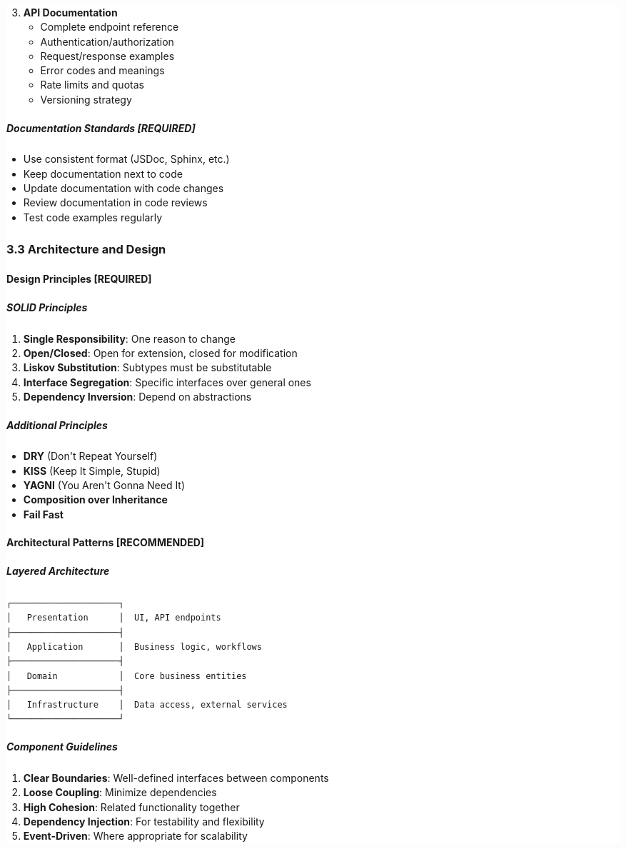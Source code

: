 3. **API Documentation**
   - Complete endpoint reference
   - Authentication/authorization
   - Request/response examples
   - Error codes and meanings
   - Rate limits and quotas
   - Versioning strategy

##### Documentation Standards **[REQUIRED]**
- Use consistent format (JSDoc, Sphinx, etc.)
- Keep documentation next to code
- Update documentation with code changes
- Review documentation in code reviews
- Test code examples regularly

### 3.3 Architecture and Design

#### Design Principles **[REQUIRED]**

##### SOLID Principles
1. **Single Responsibility**: One reason to change
2. **Open/Closed**: Open for extension, closed for modification
3. **Liskov Substitution**: Subtypes must be substitutable
4. **Interface Segregation**: Specific interfaces over general ones
5. **Dependency Inversion**: Depend on abstractions

##### Additional Principles
- **DRY** (Don't Repeat Yourself)
- **KISS** (Keep It Simple, Stupid)
- **YAGNI** (You Aren't Gonna Need It)
- **Composition over Inheritance**
- **Fail Fast**

#### Architectural Patterns **[RECOMMENDED]**

##### Layered Architecture
```
┌─────────────────────┐
│   Presentation      │  UI, API endpoints
├─────────────────────┤
│   Application       │  Business logic, workflows
├─────────────────────┤
│   Domain            │  Core business entities
├─────────────────────┤
│   Infrastructure    │  Data access, external services
└─────────────────────┘
```

##### Component Guidelines
1. **Clear Boundaries**: Well-defined interfaces between components
2. **Loose Coupling**: Minimize dependencies
3. **High Cohesion**: Related functionality together
4. **Dependency Injection**: For testability and flexibility
5. **Event-Driven**: Where appropriate for scalability
